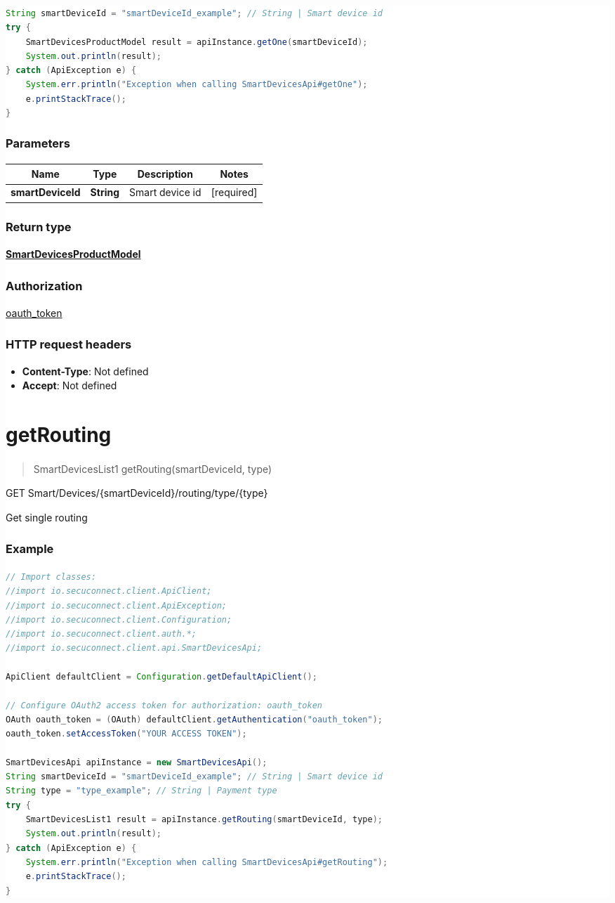 ```java
String smartDeviceId = "smartDeviceId_example"; // String | Smart device id
try {
    SmartDevicesProductModel result = apiInstance.getOne(smartDeviceId);
    System.out.println(result);
} catch (ApiException e) {
    System.err.println("Exception when calling SmartDevicesApi#getOne");
    e.printStackTrace();
}
```

### Parameters

Name | Type | Description  | Notes
------------- | ------------- | ------------- | -------------
 **smartDeviceId** | **String**| Smart device id | [required]

### Return type

[**SmartDevicesProductModel**](SmartDevicesProductModel.md)

### Authorization

[oauth_token](../README.md#oauth_token)

### HTTP request headers

 - **Content-Type**: Not defined
 - **Accept**: Not defined

<a name="getRouting"></a>
# **getRouting**
> SmartDevicesList1 getRouting(smartDeviceId, type)

GET Smart/Devices/{smartDeviceId}/routing/type/{type}

Get single routing

### Example
```java
// Import classes:
//import io.secuconnect.client.ApiClient;
//import io.secuconnect.client.ApiException;
//import io.secuconnect.client.Configuration;
//import io.secuconnect.client.auth.*;
//import io.secuconnect.client.api.SmartDevicesApi;

ApiClient defaultClient = Configuration.getDefaultApiClient();

// Configure OAuth2 access token for authorization: oauth_token
OAuth oauth_token = (OAuth) defaultClient.getAuthentication("oauth_token");
oauth_token.setAccessToken("YOUR ACCESS TOKEN");

SmartDevicesApi apiInstance = new SmartDevicesApi();
String smartDeviceId = "smartDeviceId_example"; // String | Smart device id
String type = "type_example"; // String | Payment type
try {
    SmartDevicesList1 result = apiInstance.getRouting(smartDeviceId, type);
    System.out.println(result);
} catch (ApiException e) {
    System.err.println("Exception when calling SmartDevicesApi#getRouting");
    e.printStackTrace();
}
```
